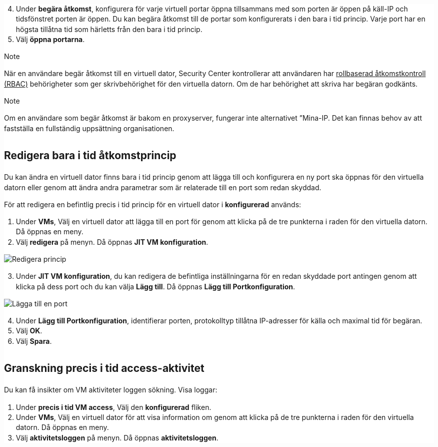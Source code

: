 4. Under **begära åtkomst**, konfigurera för varje virtuell portar öppna tillsammans med som porten är öppen på käll-IP och tidsfönstret porten är öppen. Du kan begära åtkomst till de portar som konfigurerats i den bara i tid princip. Varje port har en högsta tillåtna tid som härletts från den bara i tid princip.
5. Välj **öppna portarna**.

> [!NOTE]
> När en användare begär åtkomst till en virtuell dator, Security Center kontrollerar att användaren har [rollbaserad åtkomstkontroll (RBAC)](../role-based-access-control/role-assignments-portal.md) behörigheter som ger skrivbehörighet för den virtuella datorn. Om de har behörighet att skriva har begäran godkänts.
>
>

> [!NOTE]
> Om en användare som begär åtkomst är bakom en proxyserver, fungerar inte alternativet ”Mina-IP. Det kan finnas behov av att fastställa en fullständig uppsättning organisationen.
>
>

## <a name="editing-a-just-in-time-access-policy"></a>Redigera bara i tid åtkomstprincip

Du kan ändra en virtuell dator finns bara i tid princip genom att lägga till och konfigurera en ny port ska öppnas för den virtuella datorn eller genom att ändra andra parametrar som är relaterade till en port som redan skyddad.

För att redigera en befintlig precis i tid princip för en virtuell dator i **konfigurerad** används:

1. Under **VMs**, Välj en virtuell dator att lägga till en port för genom att klicka på de tre punkterna i raden för den virtuella datorn. Då öppnas en meny.
2. Välj **redigera** på menyn. Då öppnas **JIT VM konfiguration**.

  ![Redigera princip][8]

3. Under **JIT VM konfiguration**, du kan redigera de befintliga inställningarna för en redan skyddade port antingen genom att klicka på dess port och du kan välja **Lägg till**. Då öppnas **Lägg till Portkonfiguration**.

  ![Lägga till en port][7]

4. Under **Lägg till Portkonfiguration**, identifierar porten, protokolltyp tillåtna IP-adresser för källa och maximal tid för begäran.
5. Välj **OK**.
6. Välj **Spara**.

## <a name="auditing-just-in-time-access-activity"></a>Granskning precis i tid access-aktivitet

Du kan få insikter om VM aktiviteter loggen sökning. Visa loggar:

1. Under **precis i tid VM access**, Välj den **konfigurerad** fliken.
2. Under **VMs**, Välj en virtuell dator för att visa information om genom att klicka på de tre punkterna i raden för den virtuella datorn. Då öppnas en meny.
3. Välj **aktivitetsloggen** på menyn. Då öppnas **aktivitetsloggen**.


[1]: ./media/security-center-just-in-time/just-in-time-scenario.png
[2]: ./media/security-center-just-in-time/just-in-time.png
[10]: ./media/security-center-just-in-time/just-in-time-access.png
[3]: ./media/security-center-just-in-time/enable-just-in-time-access.png
[4]: ./media/security-center-just-in-time/request-access-to-a-vm.png
[5]: ./media/security-center-just-in-time/activity-log.png
[6]: ./media/security-center-just-in-time/default-ports.png
[7]: ./media/security-center-just-in-time/add-a-port.png
[8]: ./media/security-center-just-in-time/edit-policy.png
[9]: ./media/security-center-just-in-time/select-activity-log.png